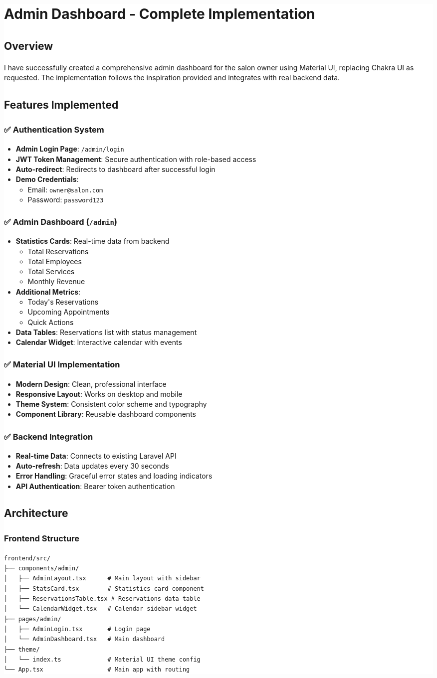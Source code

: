 # Admin Dashboard - Complete Implementation

## Overview

I have successfully created a comprehensive admin dashboard for the salon owner using Material UI, replacing Chakra UI as requested. The implementation follows the inspiration provided and integrates with real backend data.

## Features Implemented

### ✅ **Authentication System**
- **Admin Login Page**: `/admin/login`
- **JWT Token Management**: Secure authentication with role-based access
- **Auto-redirect**: Redirects to dashboard after successful login
- **Demo Credentials**: 
  - Email: `owner@salon.com`
  - Password: `password123`

### ✅ **Admin Dashboard** (`/admin`)
- **Statistics Cards**: Real-time data from backend
  - Total Reservations
  - Total Employees 
  - Total Services
  - Monthly Revenue
- **Additional Metrics**:
  - Today's Reservations
  - Upcoming Appointments
  - Quick Actions
- **Data Tables**: Reservations list with status management
- **Calendar Widget**: Interactive calendar with events

### ✅ **Material UI Implementation**
- **Modern Design**: Clean, professional interface
- **Responsive Layout**: Works on desktop and mobile
- **Theme System**: Consistent color scheme and typography
- **Component Library**: Reusable dashboard components

### ✅ **Backend Integration**
- **Real-time Data**: Connects to existing Laravel API
- **Auto-refresh**: Data updates every 30 seconds
- **Error Handling**: Graceful error states and loading indicators
- **API Authentication**: Bearer token authentication

## Architecture

### Frontend Structure
```
frontend/src/
├── components/admin/
│   ├── AdminLayout.tsx      # Main layout with sidebar
│   ├── StatsCard.tsx        # Statistics card component
│   ├── ReservationsTable.tsx # Reservations data table
│   └── CalendarWidget.tsx   # Calendar sidebar widget
├── pages/admin/
│   ├── AdminLogin.tsx       # Login page
│   └── AdminDashboard.tsx   # Main dashboard
├── theme/
│   └── index.ts             # Material UI theme config
└── App.tsx                  # Main app with routing
```